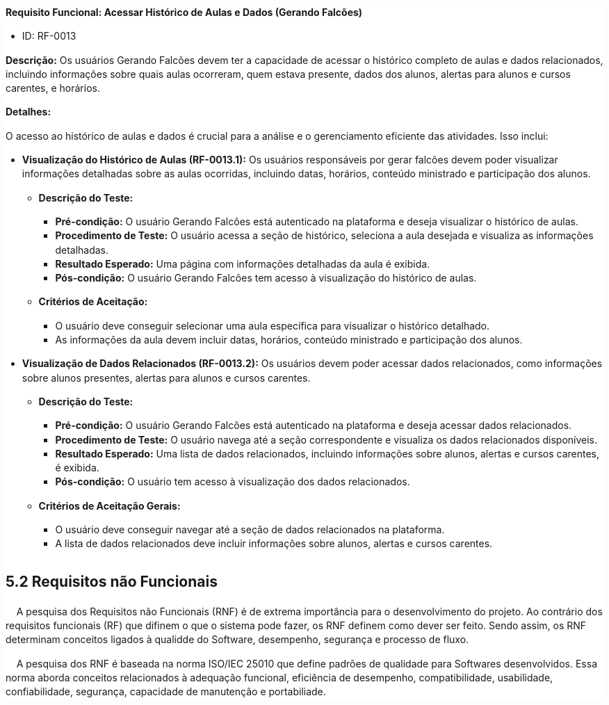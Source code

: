  **Requisito Funcional: Acessar Histórico de Aulas e Dados (Gerando Falcões)**
  
  * ID: RF-0013
  
  **Descrição:** Os usuários Gerando Falcões devem ter a capacidade de acessar o histórico completo de aulas e dados relacionados, incluindo informações sobre quais aulas ocorreram, quem estava presente, dados dos alunos, alertas para alunos e cursos carentes, e horários.

  **Detalhes:**
  
  O acesso ao histórico de aulas e dados é crucial para a análise e o gerenciamento eficiente das atividades. Isso inclui:

  - **Visualização do Histórico de Aulas (RF-0013.1):** Os usuários responsáveis por gerar falcões devem poder visualizar informações detalhadas sobre as aulas ocorridas, incluindo datas, horários, conteúdo ministrado e participação dos alunos.
  
    - **Descrição do Teste:**
      - **Pré-condição:** O usuário Gerando Falcões está autenticado na plataforma e deseja visualizar o histórico de aulas.
      - **Procedimento de Teste:** O usuário acessa a seção de histórico, seleciona a aula desejada e visualiza as informações detalhadas.
      - **Resultado Esperado:** Uma página com informações detalhadas da aula é exibida.
      - **Pós-condição:** O usuário Gerando Falcões tem acesso à visualização do histórico de aulas.

    - **Critérios de Aceitação:**
      - O usuário deve conseguir selecionar uma aula específica para visualizar o histórico detalhado.
      - As informações da aula devem incluir datas, horários, conteúdo ministrado e participação dos alunos.

  - **Visualização de Dados Relacionados (RF-0013.2):** Os usuários devem poder acessar dados relacionados, como informações sobre alunos presentes, alertas para alunos e cursos carentes.
  
    - **Descrição do Teste:**
      - **Pré-condição:** O usuário Gerando Falcões está autenticado na plataforma e deseja acessar dados relacionados.
      - **Procedimento de Teste:** O usuário navega até a seção correspondente e visualiza os dados relacionados disponíveis.
      - **Resultado Esperado:** Uma lista de dados relacionados, incluindo informações sobre alunos, alertas e cursos carentes, é exibida.
      - **Pós-condição:** O usuário tem acesso à visualização dos dados relacionados.

    - **Critérios de Aceitação Gerais:**
      - O usuário deve conseguir navegar até a seção de dados relacionados na plataforma.
      - A lista de dados relacionados deve incluir informações sobre alunos, alertas e cursos carentes.

  

## 5.2 Requisitos não Funcionais

&nbsp;&nbsp;&nbsp;&nbsp;A pesquisa dos Requisitos não Funcionais (RNF) é de extrema importância para o desenvolvimento do projeto. Ao contrário dos requisitos funcionais (RF) que difinem o que o sistema pode fazer, os RNF definem como dever ser feito. Sendo assim, os RNF determinam conceitos ligados à qualidde do Software, desempenho, segurança e processo de fluxo.

&nbsp;&nbsp;&nbsp;&nbsp;A pesquisa dos RNF é baseada na norma ISO/IEC 25010 que define padrões de qualidade para Softwares desenvolvidos. Essa norma aborda conceitos relacionados à adequação funcional, eficiência de desempenho, compatibilidade, usabilidade, confiabilidade, segurança, capacidade de manutenção e portabiliade. 
